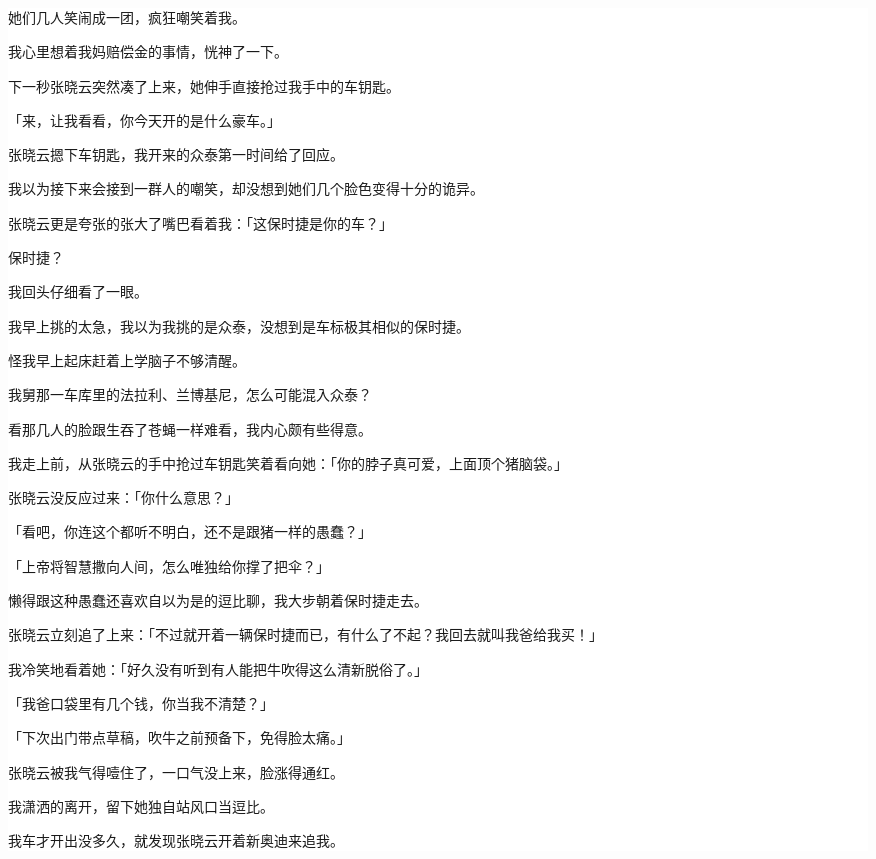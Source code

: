 她们几人笑闹成一团，疯狂嘲笑着我。


我心里想着我妈赔偿金的事情，恍神了一下。


下一秒张晓云突然凑了上来，她伸手直接抢过我手中的车钥匙。


「来，让我看看，你今天开的是什么豪车。」


张晓云摁下车钥匙，我开来的众泰第一时间给了回应。


我以为接下来会接到一群人的嘲笑，却没想到她们几个脸色变得十分的诡异。


张晓云更是夸张的张大了嘴巴看着我：「这保时捷是你的车？」


保时捷？


我回头仔细看了一眼。


我早上挑的太急，我以为我挑的是众泰，没想到是车标极其相似的保时捷。


怪我早上起床赶着上学脑子不够清醒。


我舅那一车库里的法拉利、兰博基尼，怎么可能混入众泰？


看那几人的脸跟生吞了苍蝇一样难看，我内心颇有些得意。


我走上前，从张晓云的手中抢过车钥匙笑着看向她：「你的脖子真可爱，上面顶个猪脑袋。」


张晓云没反应过来：「你什么意思？」


「看吧，你连这个都听不明白，还不是跟猪一样的愚蠢？」


「上帝将智慧撒向人间，怎么唯独给你撑了把伞？」


懒得跟这种愚蠢还喜欢自以为是的逗比聊，我大步朝着保时捷走去。


张晓云立刻追了上来：「不过就开着一辆保时捷而已，有什么了不起？我回去就叫我爸给我买！」


我冷笑地看着她：「好久没有听到有人能把牛吹得这么清新脱俗了。」


「我爸口袋里有几个钱，你当我不清楚？」


「下次出门带点草稿，吹牛之前预备下，免得脸太痛。」


张晓云被我气得噎住了，一口气没上来，脸涨得通红。


我潇洒的离开，留下她独自站风口当逗比。


我车才开出没多久，就发现张晓云开着新奥迪来追我。

